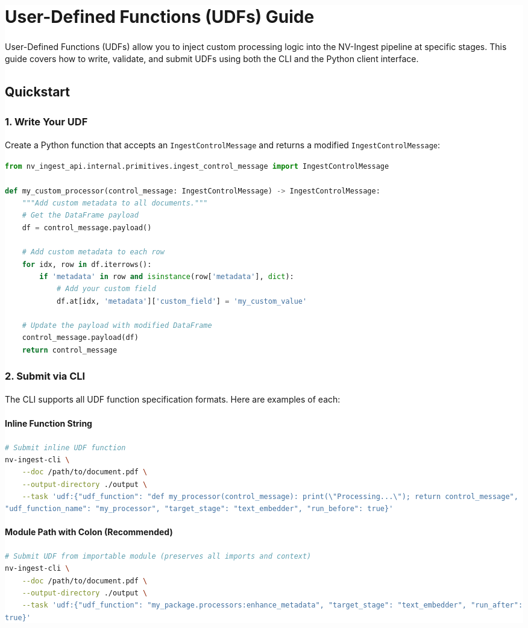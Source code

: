 # User-Defined Functions (UDFs) Guide

User-Defined Functions (UDFs) allow you to inject custom processing logic into the NV-Ingest pipeline at specific stages. This guide covers how to write, validate, and submit UDFs using both the CLI and the Python client interface.

## Quickstart

### 1. Write Your UDF

Create a Python function that accepts an `IngestControlMessage` and returns a modified `IngestControlMessage`:

```python
from nv_ingest_api.internal.primitives.ingest_control_message import IngestControlMessage

def my_custom_processor(control_message: IngestControlMessage) -> IngestControlMessage:
    """Add custom metadata to all documents."""
    # Get the DataFrame payload
    df = control_message.payload()
    
    # Add custom metadata to each row
    for idx, row in df.iterrows():
        if 'metadata' in row and isinstance(row['metadata'], dict):
            # Add your custom field
            df.at[idx, 'metadata']['custom_field'] = 'my_custom_value'
    
    # Update the payload with modified DataFrame
    control_message.payload(df)
    return control_message
```

### 2. Submit via CLI

The CLI supports all UDF function specification formats. Here are examples of each:

#### Inline Function String
```bash
# Submit inline UDF function
nv-ingest-cli \
    --doc /path/to/document.pdf \
    --output-directory ./output \
    --task 'udf:{"udf_function": "def my_processor(control_message): print(\"Processing...\"); return control_message", "udf_function_name": "my_processor", "target_stage": "text_embedder", "run_before": true}'
```

#### Module Path with Colon (Recommended)
```bash
# Submit UDF from importable module (preserves all imports and context)
nv-ingest-cli \
    --doc /path/to/document.pdf \
    --output-directory ./output \
    --task 'udf:{"udf_function": "my_package.processors:enhance_metadata", "target_stage": "text_embedder", "run_after": true}'
```
